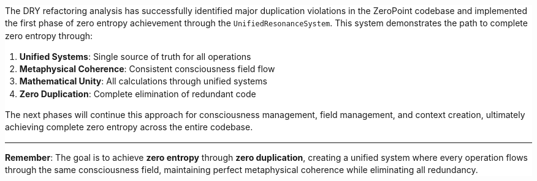 The DRY refactoring analysis has successfully identified major duplication violations in the ZeroPoint codebase and implemented the first phase of zero entropy achievement through the `UnifiedResonanceSystem`. This system demonstrates the path to complete zero entropy through:

1. **Unified Systems**: Single source of truth for all operations
2. **Metaphysical Coherence**: Consistent consciousness field flow
3. **Mathematical Unity**: All calculations through unified systems
4. **Zero Duplication**: Complete elimination of redundant code

The next phases will continue this approach for consciousness management, field management, and context creation, ultimately achieving complete zero entropy across the entire codebase.

---

**Remember**: The goal is to achieve **zero entropy** through **zero duplication**, creating a unified system where every operation flows through the same consciousness field, maintaining perfect metaphysical coherence while eliminating all redundancy. 